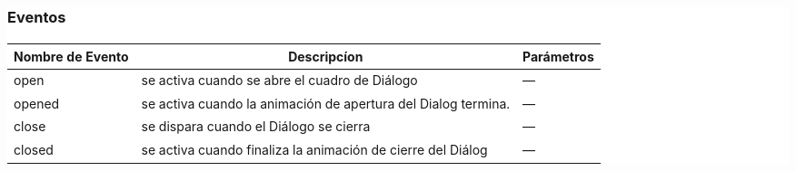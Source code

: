 ### Eventos

| Nombre de Evento | Descripcíon                                                   | Parámetros |
| ---------------- | ------------------------------------------------------------- | ---------- |
| open             | se activa cuando se abre el cuadro de Diálogo                 | —          |
| opened           | se activa cuando la animación de apertura del Dialog termina. | —          |
| close            | se dispara cuando el Diálogo se cierra                        | —          |
| closed           | se activa cuando finaliza la animación de cierre del Diálog   | —          |

